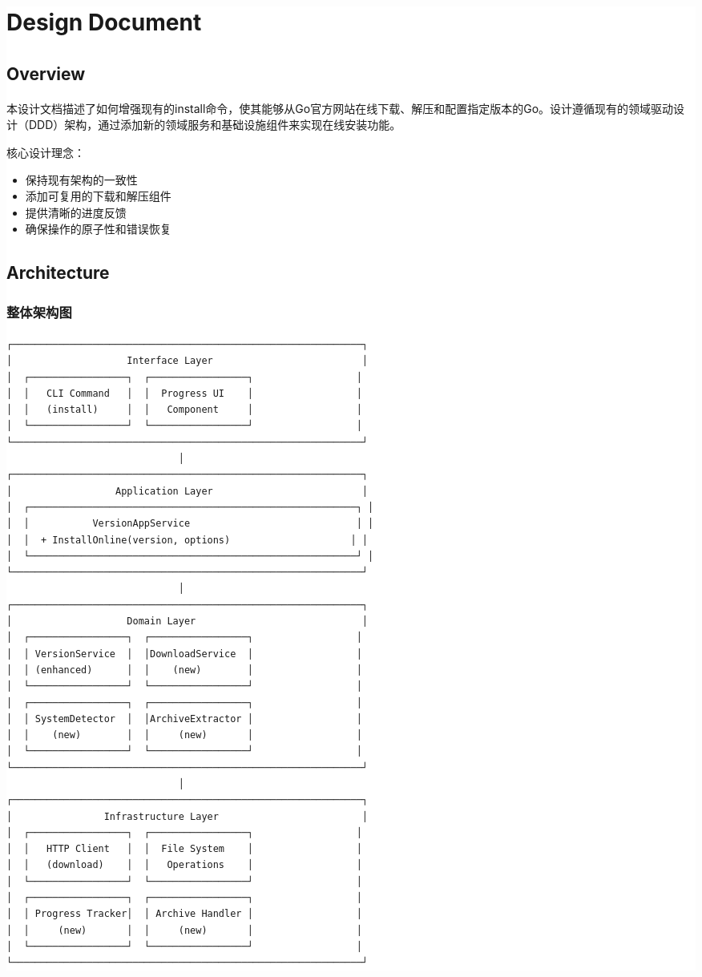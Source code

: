 # Design Document

## Overview

本设计文档描述了如何增强现有的install命令，使其能够从Go官方网站在线下载、解压和配置指定版本的Go。设计遵循现有的领域驱动设计（DDD）架构，通过添加新的领域服务和基础设施组件来实现在线安装功能。

核心设计理念：
- 保持现有架构的一致性
- 添加可复用的下载和解压组件
- 提供清晰的进度反馈
- 确保操作的原子性和错误恢复

## Architecture

### 整体架构图

```
┌─────────────────────────────────────────────────────────────┐
│                    Interface Layer                          │
│  ┌─────────────────┐  ┌─────────────────┐                  │
│  │   CLI Command   │  │  Progress UI    │                  │
│  │   (install)     │  │   Component     │                  │
│  └─────────────────┘  └─────────────────┘                  │
└─────────────────────────────────────────────────────────────┘
                              │
┌─────────────────────────────────────────────────────────────┐
│                  Application Layer                          │
│  ┌─────────────────────────────────────────────────────────┐ │
│  │           VersionAppService                             │ │
│  │  + InstallOnline(version, options)                     │ │
│  └─────────────────────────────────────────────────────────┘ │
└─────────────────────────────────────────────────────────────┘
                              │
┌─────────────────────────────────────────────────────────────┐
│                    Domain Layer                             │
│  ┌─────────────────┐  ┌─────────────────┐                  │
│  │ VersionService  │  │DownloadService  │                  │
│  │ (enhanced)      │  │    (new)        │                  │
│  └─────────────────┘  └─────────────────┘                  │
│  ┌─────────────────┐  ┌─────────────────┐                  │
│  │ SystemDetector  │  │ArchiveExtractor │                  │
│  │    (new)        │  │     (new)       │                  │
│  └─────────────────┘  └─────────────────┘                  │
└─────────────────────────────────────────────────────────────┘
                              │
┌─────────────────────────────────────────────────────────────┐
│                Infrastructure Layer                         │
│  ┌─────────────────┐  ┌─────────────────┐                  │
│  │   HTTP Client   │  │  File System    │                  │
│  │   (download)    │  │   Operations    │                  │
│  └─────────────────┘  └─────────────────┘                  │
│  ┌─────────────────┐  ┌─────────────────┐                  │
│  │ Progress Tracker│  │ Archive Handler │                  │
│  │     (new)       │  │     (new)       │                  │
│  └─────────────────┘  └─────────────────┘                  │
└─────────────────────────────────────────────────────────────┘
```
